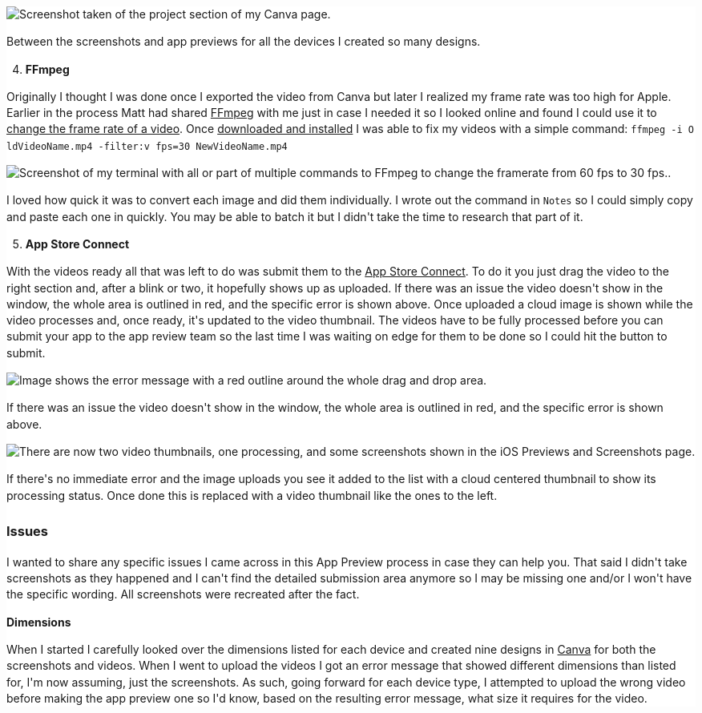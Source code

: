 ![Screenshot taken of the project section of my Canva page.](https://www.simplykyra.com/content/images/2024/06/compressed_2024-06-16-at-07.19.33.png)

Between the screenshots and app previews for all the devices I created so many designs.

4.  **FFmpeg**

Originally I thought I was done once I exported the video from Canva but later I realized my frame rate was too high for Apple. Earlier in the process Matt had shared [FFmpeg](https://ffmpeg.org/?ref=simplykyra.com) with me just in case I needed it so I looked online and found I could use it to [change the frame rate of a video](https://trac.ffmpeg.org/wiki/ChangingFrameRate?ref=simplykyra.com). Once [downloaded and installed](https://ffmpeg.org/download.html?ref=simplykyra.com) I was able to fix my videos with a simple command: `ffmpeg -i OldVideoName.mp4 -filter:v fps=30 NewVideoName.mp4`

![Screenshot of my terminal with all or part of multiple commands to FFmpeg to change the framerate from 60 fps to 30 fps..](https://www.simplykyra.com/content/images/2024/06/compressed_2024-06-16-at-07.18.25.png)

I loved how quick it was to convert each image and did them individually. I wrote out the command in `Notes` so I could simply copy and paste each one in quickly. You may be able to batch it but I didn't take the time to research that part of it.

5.  **App Store Connect**

With the videos ready all that was left to do was submit them to the [App Store Connect](https://appstoreconnect.apple.com/?ref=simplykyra.com). To do it you just drag the video to the right section and, after a blink or two, it hopefully shows up as uploaded. If there was an issue the video doesn't show in the window, the whole area is outlined in red, and the specific error is shown above. Once uploaded a cloud image is shown while the video processes and, once ready, it's updated to the video thumbnail. The videos have to be fully processed before you can submit your app to the app review team so the last time I was waiting on edge for them to be done so I could hit the button to submit.

![Image shows the error message with a red outline around the whole drag and drop area.](https://www.simplykyra.com/content/images/2024/06/compressed_-2024-06-15-at-11.38.47.png)

If there was an issue the video doesn't show in the window, the whole area is outlined in red, and the specific error is shown above.

![There are now two video thumbnails, one processing, and some screenshots shown in the iOS Previews and Screenshots page.](https://www.simplykyra.com/content/images/2024/06/compressed_2024-06-16-at-07.33.39.png)

If there's no immediate error and the image uploads you see it added to the list with a cloud centered thumbnail to show its processing status. Once done this is replaced with a video thumbnail like the ones to the left.

### Issues

I wanted to share any specific issues I came across in this App Preview process in case they can help you. That said I didn't take screenshots as they happened and I can't find the detailed submission area anymore so I may be missing one and/or I won't have the specific wording. All screenshots were recreated after the fact.

**Dimensions**

When I started I carefully looked over the dimensions listed for each device and created nine designs in [Canva](https://www.canva.com/join/bromeliad-tightrope-metric?ref=simplykyra.com) for both the screenshots and videos. When I went to upload the videos I got an error message that showed different dimensions than listed for, I'm now assuming, just the screenshots. As such, going forward for each device type, I attempted to upload the wrong video before making the app preview one so I'd know, based on the resulting error message, what size it requires for the video.
